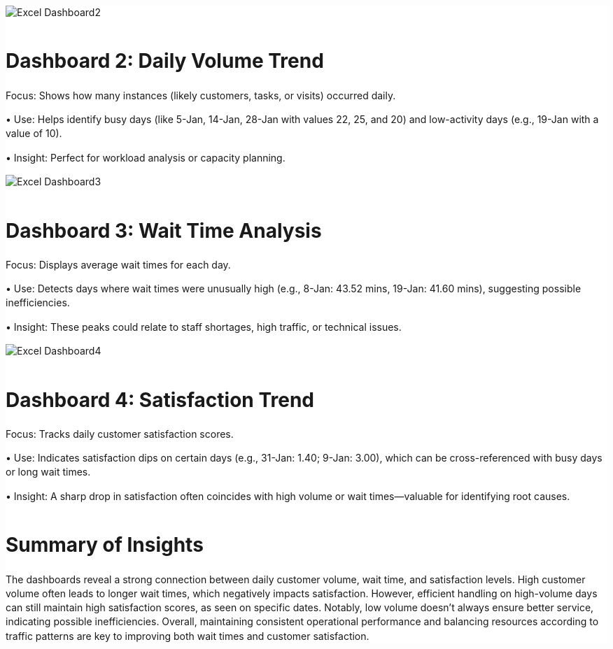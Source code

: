 <img width="861" alt="Excel Dashboard2" src="https://github.com/user-attachments/assets/7daa08e0-6bba-4470-a75f-55f5c58d0bd0" />

# Dashboard 2: Daily Volume Trend

Focus: Shows how many instances (likely customers, tasks, or visits) occurred daily.

•	Use: Helps identify busy days (like 5-Jan, 14-Jan, 28-Jan with values 22, 25, and 20) and low-activity days (e.g., 19-Jan with a value of 10).

•	Insight: Perfect for workload analysis or capacity planning.

<img width="877" alt="Excel Dashboard3" src="https://github.com/user-attachments/assets/ca322208-8479-4bf1-bab6-78604911052f" />

# Dashboard 3: Wait Time Analysis

Focus: Displays average wait times for each day.

•	Use: Detects days where wait times were unusually high (e.g., 8-Jan: 43.52 mins, 19-Jan: 41.60 mins), suggesting possible inefficiencies.

•	Insight: These peaks could relate to staff shortages, high traffic, or technical issues.

<img width="864" alt="Excel Dashboard4" src="https://github.com/user-attachments/assets/f67554d2-24c9-40fd-9c54-ba52c1ceac45" />

# Dashboard 4: Satisfaction Trend

Focus: Tracks daily customer satisfaction scores.

•	Use: Indicates satisfaction dips on certain days (e.g., 31-Jan: 1.40; 9-Jan: 3.00), which can be cross-referenced with busy days or long wait times.

•	Insight: A sharp drop in satisfaction often coincides with high volume or wait times—valuable for identifying root causes.

# Summary of Insights
The dashboards reveal a strong connection between daily customer volume, wait time, and satisfaction levels. High customer volume often leads to longer wait times, which negatively impacts satisfaction. However, efficient handling on high-volume days can still maintain high satisfaction scores, as seen on specific dates. Notably, low volume doesn’t always ensure better service, indicating possible inefficiencies. Overall, maintaining consistent operational performance and balancing resources according to traffic patterns are key to improving both wait times and customer satisfaction.



